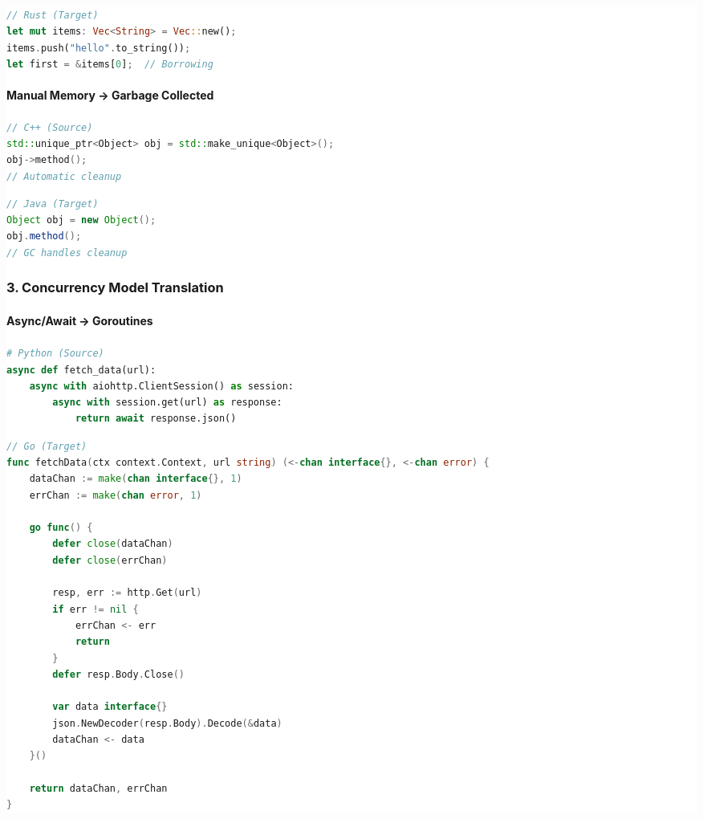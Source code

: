 ```rust
// Rust (Target)
let mut items: Vec<String> = Vec::new();
items.push("hello".to_string());
let first = &items[0];  // Borrowing
```

#### Manual Memory → Garbage Collected
```cpp
// C++ (Source) 
std::unique_ptr<Object> obj = std::make_unique<Object>();
obj->method();
// Automatic cleanup
```

```java
// Java (Target)
Object obj = new Object();
obj.method();
// GC handles cleanup
```

### 3. Concurrency Model Translation

#### Async/Await → Goroutines
```python
# Python (Source)
async def fetch_data(url):
    async with aiohttp.ClientSession() as session:
        async with session.get(url) as response:
            return await response.json()
```

```go
// Go (Target)
func fetchData(ctx context.Context, url string) (<-chan interface{}, <-chan error) {
    dataChan := make(chan interface{}, 1)
    errChan := make(chan error, 1)
    
    go func() {
        defer close(dataChan)
        defer close(errChan)
        
        resp, err := http.Get(url)
        if err != nil {
            errChan <- err
            return
        }
        defer resp.Body.Close()
        
        var data interface{}
        json.NewDecoder(resp.Body).Decode(&data)
        dataChan <- data
    }()
    
    return dataChan, errChan
}
```
